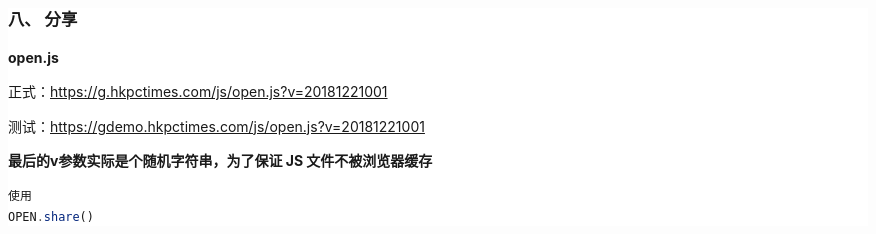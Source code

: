 ### **八、** **分享**

**open.js**

正式：https://g.hkpctimes.com/js/open.js?v=20181221001

测试：https://gdemo.hkpctimes.com/js/open.js?v=20181221001

**最后的v参数实际是个随机字符串，为了保证 JS 文件不被浏览器缓存**

~~~ js
使用
OPEN.share()
~~~


